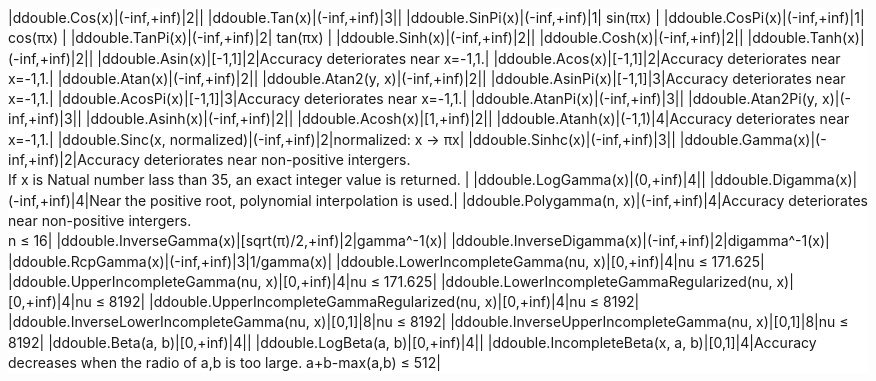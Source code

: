 |ddouble.Cos(x)|&#40;-inf,+inf&#41;|2||
|ddouble.Tan(x)|&#40;-inf,+inf&#41;|3||
|ddouble.SinPi(x)|&#40;-inf,+inf&#41;|1| sin(&pi;x) |
|ddouble.CosPi(x)|&#40;-inf,+inf&#41;|1| cos(&pi;x) |
|ddouble.TanPi(x)|&#40;-inf,+inf&#41;|2| tan(&pi;x) |
|ddouble.Sinh(x)|&#40;-inf,+inf&#41;|2||
|ddouble.Cosh(x)|&#40;-inf,+inf&#41;|2||
|ddouble.Tanh(x)|&#40;-inf,+inf&#41;|2||
|ddouble.Asin(x)|&#91;-1,1&#93;|2|Accuracy deteriorates near x=-1,1.|
|ddouble.Acos(x)|&#91;-1,1&#93;|2|Accuracy deteriorates near x=-1,1.|
|ddouble.Atan(x)|&#40;-inf,+inf&#41;|2||
|ddouble.Atan2(y, x)|&#40;-inf,+inf&#41;|2||
|ddouble.AsinPi(x)|&#91;-1,1&#93;|3|Accuracy deteriorates near x=-1,1.|
|ddouble.AcosPi(x)|&#91;-1,1&#93;|3|Accuracy deteriorates near x=-1,1.|
|ddouble.AtanPi(x)|&#40;-inf,+inf&#41;|3||
|ddouble.Atan2Pi(y, x)|&#40;-inf,+inf&#41;|3||
|ddouble.Asinh(x)|&#40;-inf,+inf&#41;|2||
|ddouble.Acosh(x)|&#91;1,+inf&#41;|2||
|ddouble.Atanh(x)|&#40;-1,1&#41;|4|Accuracy deteriorates near x=-1,1.|
|ddouble.Sinc(x, normalized)|&#40;-inf,+inf&#41;|2|normalized: x -> &pi;x|
|ddouble.Sinhc(x)|&#40;-inf,+inf&#41;|3||
|ddouble.Gamma(x)|&#40;-inf,+inf&#41;|2|Accuracy deteriorates near non-positive intergers. <br/> If x is Natual number lass than 35, an exact integer value is returned. |
|ddouble.LogGamma(x)|&#40;0,+inf&#41;|4||
|ddouble.Digamma(x)|&#40;-inf,+inf&#41;|4|Near the positive root, polynomial interpolation is used.|
|ddouble.Polygamma(n, x)|&#40;-inf,+inf&#41;|4|Accuracy deteriorates near non-positive intergers. <br/> n &leq; 16|
|ddouble.InverseGamma(x)|&#91;sqrt(&pi;)/2,+inf&#41;|2|gamma^-1(x)|
|ddouble.InverseDigamma(x)|&#40;-inf,+inf&#41;|2|digamma^-1(x)|
|ddouble.RcpGamma(x)|&#40;-inf,+inf&#41;|3|1/gamma(x)|
|ddouble.LowerIncompleteGamma(nu, x)|&#91;0,+inf&#41;|4|nu &leq; 171.625|
|ddouble.UpperIncompleteGamma(nu, x)|&#91;0,+inf&#41;|4|nu &leq; 171.625|
|ddouble.LowerIncompleteGammaRegularized(nu, x)|&#91;0,+inf&#41;|4|nu &leq; 8192|
|ddouble.UpperIncompleteGammaRegularized(nu, x)|&#91;0,+inf&#41;|4|nu &leq; 8192|
|ddouble.InverseLowerIncompleteGamma(nu, x)|&#91;0,1&#93;|8|nu &leq; 8192|
|ddouble.InverseUpperIncompleteGamma(nu, x)|&#91;0,1&#93;|8|nu &leq; 8192|
|ddouble.Beta(a, b)|&#91;0,+inf&#41;|4||
|ddouble.LogBeta(a, b)|&#91;0,+inf&#41;|4||
|ddouble.IncompleteBeta(x, a, b)|&#91;0,1&#93;|4|Accuracy decreases when the radio of a,b is too large. a+b-max(a,b) &leq; 512|